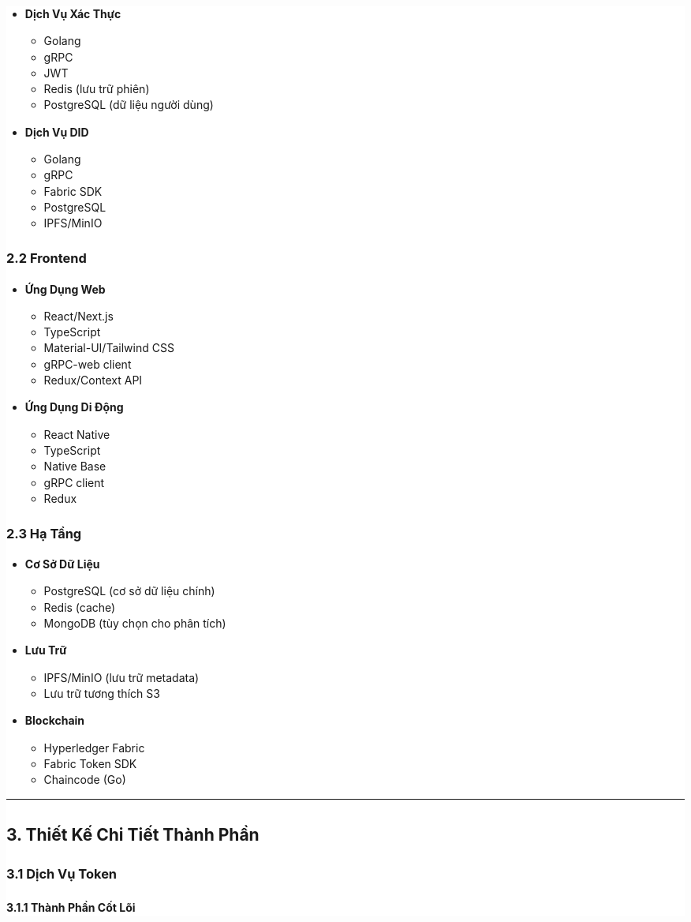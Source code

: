 * **Dịch Vụ Xác Thực**
  * Golang
  * gRPC
  * JWT
  * Redis (lưu trữ phiên)
  * PostgreSQL (dữ liệu người dùng)

* **Dịch Vụ DID**
  * Golang
  * gRPC
  * Fabric SDK
  * PostgreSQL
  * IPFS/MinIO

### 2.2 Frontend

* **Ứng Dụng Web**
  * React/Next.js
  * TypeScript
  * Material-UI/Tailwind CSS
  * gRPC-web client
  * Redux/Context API

* **Ứng Dụng Di Động**
  * React Native
  * TypeScript
  * Native Base
  * gRPC client
  * Redux

### 2.3 Hạ Tầng

* **Cơ Sở Dữ Liệu**
  * PostgreSQL (cơ sở dữ liệu chính)
  * Redis (cache)
  * MongoDB (tùy chọn cho phân tích)

* **Lưu Trữ**
  * IPFS/MinIO (lưu trữ metadata)
  * Lưu trữ tương thích S3

* **Blockchain**
  * Hyperledger Fabric
  * Fabric Token SDK
  * Chaincode (Go)

---

## 3. Thiết Kế Chi Tiết Thành Phần

### 3.1 Dịch Vụ Token

#### 3.1.1 Thành Phần Cốt Lõi
